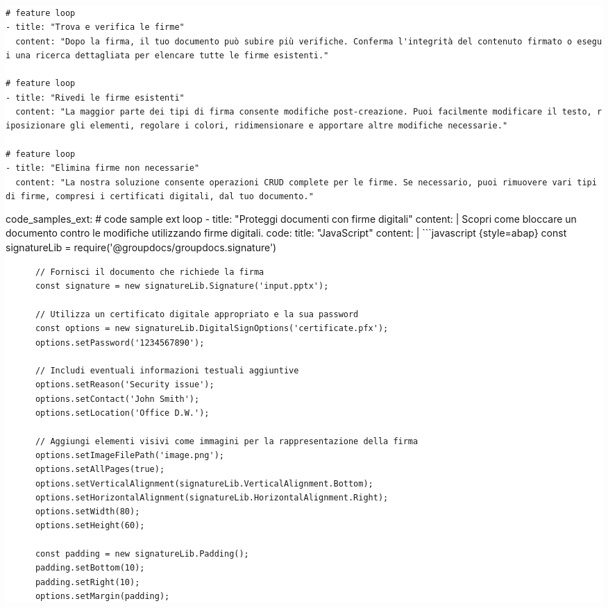     # feature loop
    - title: "Trova e verifica le firme"
      content: "Dopo la firma, il tuo documento può subire più verifiche. Conferma l'integrità del contenuto firmato o esegui una ricerca dettagliata per elencare tutte le firme esistenti."

    # feature loop
    - title: "Rivedi le firme esistenti"
      content: "La maggior parte dei tipi di firma consente modifiche post-creazione. Puoi facilmente modificare il testo, riposizionare gli elementi, regolare i colori, ridimensionare e apportare altre modifiche necessarie."

    # feature loop
    - title: "Elimina firme non necessarie"
      content: "La nostra soluzione consente operazioni CRUD complete per le firme. Se necessario, puoi rimuovere vari tipi di firme, compresi i certificati digitali, dal tuo documento."
      
  code_samples_ext:
    # code sample ext loop
    - title: "Proteggi documenti con firme digitali"
      content: |
        Scopri come bloccare un documento contro le modifiche utilizzando firme digitali.
      code:
        title: "JavaScript"
        content: |
          ```javascript {style=abap}
          const signatureLib = require('@groupdocs/groupdocs.signature')
          
          // Fornisci il documento che richiede la firma
          const signature = new signatureLib.Signature('input.pptx');

          // Utilizza un certificato digitale appropriato e la sua password
          const options = new signatureLib.DigitalSignOptions('certificate.pfx');
          options.setPassword('1234567890');

          // Includi eventuali informazioni testuali aggiuntive
          options.setReason('Security issue');
          options.setContact('John Smith');
          options.setLocation('Office D.W.');

          // Aggiungi elementi visivi come immagini per la rappresentazione della firma
          options.setImageFilePath('image.png');
          options.setAllPages(true);
          options.setVerticalAlignment(signatureLib.VerticalAlignment.Bottom);
          options.setHorizontalAlignment(signatureLib.HorizontalAlignment.Right);
          options.setWidth(80);
          options.setHeight(60);

          const padding = new signatureLib.Padding();
          padding.setBottom(10);
          padding.setRight(10);
          options.setMargin(padding);
          